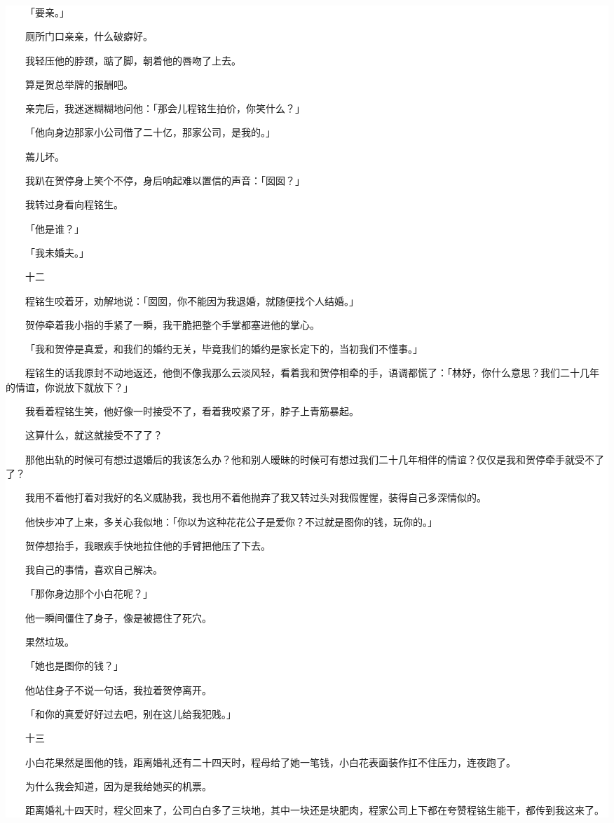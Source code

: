 &emsp;&emsp;「要亲。」  
  
&emsp;&emsp;厕所门口亲亲，什么破癖好。  
  
&emsp;&emsp;我轻压他的脖颈，踮了脚，朝着他的唇吻了上去。  
  
&emsp;&emsp;算是贺总举牌的报酬吧。  
  
&emsp;&emsp;亲完后，我迷迷糊糊地问他：「那会儿程铭生拍价，你笑什么？」  
  
&emsp;&emsp;「他向身边那家小公司借了二十亿，那家公司，是我的。」  
  
&emsp;&emsp;蔫儿坏。  
  
&emsp;&emsp;我趴在贺停身上笑个不停，身后响起难以置信的声音：「囡囡？」  
  
&emsp;&emsp;我转过身看向程铭生。  
  
&emsp;&emsp;「他是谁？」  
  
&emsp;&emsp;「我未婚夫。」  
  
&emsp;&emsp;十二  
  
&emsp;&emsp;程铭生咬着牙，劝解地说：「囡囡，你不能因为我退婚，就随便找个人结婚。」  
  
&emsp;&emsp;贺停牵着我小指的手紧了一瞬，我干脆把整个手掌都塞进他的掌心。  
  
&emsp;&emsp;「我和贺停是真爱，和我们的婚约无关，毕竟我们的婚约是家长定下的，当初我们不懂事。」  
  
&emsp;&emsp;程铭生的话我原封不动地返还，他倒不像我那么云淡风轻，看着我和贺停相牵的手，语调都慌了：「林妤，你什么意思？我们二十几年的情谊，你说放下就放下？」  
  
&emsp;&emsp;我看着程铭生笑，他好像一时接受不了，看着我咬紧了牙，脖子上青筋暴起。  
  
&emsp;&emsp;这算什么，就这就接受不了了？  
  
&emsp;&emsp;那他出轨的时候可有想过退婚后的我该怎么办？他和别人暧昧的时候可有想过我们二十几年相伴的情谊？仅仅是我和贺停牵手就受不了了？  
  
&emsp;&emsp;我用不着他打着对我好的名义威胁我，我也用不着他抛弃了我又转过头对我假惺惺，装得自己多深情似的。  
  
&emsp;&emsp;他快步冲了上来，多关心我似地：「你以为这种花花公子是爱你？不过就是图你的钱，玩你的。」  
  
&emsp;&emsp;贺停想抬手，我眼疾手快地拉住他的手臂把他压了下去。  
  
&emsp;&emsp;我自己的事情，喜欢自己解决。  
  
&emsp;&emsp;「那你身边那个小白花呢？」  
  
&emsp;&emsp;他一瞬间僵住了身子，像是被摁住了死穴。  
  
&emsp;&emsp;果然垃圾。  
  
&emsp;&emsp;「她也是图你的钱？」  
  
&emsp;&emsp;他站住身子不说一句话，我拉着贺停离开。  
  
&emsp;&emsp;「和你的真爱好好过去吧，别在这儿给我犯贱。」  
  
&emsp;&emsp;十三  
  
&emsp;&emsp;小白花果然是图他的钱，距离婚礼还有二十四天时，程母给了她一笔钱，小白花表面装作扛不住压力，连夜跑了。  
  
&emsp;&emsp;为什么我会知道，因为是我给她买的机票。  
  
&emsp;&emsp;距离婚礼十四天时，程父回来了，公司白白多了三块地，其中一块还是块肥肉，程家公司上下都在夸赞程铭生能干，都传到我这来了。  
  